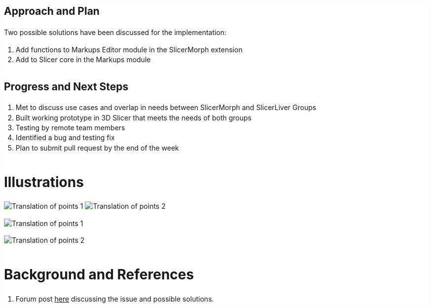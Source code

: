 ## Approach and Plan



Two possible solutions have been discussed for the implementation:
1. Add functions to Markups Editor module in the SlicerMorph extension
2. Add to Slicer core in the Markups module
   
## Progress and Next Steps



1.  Met to discuss use cases and overlap in needs between SlicerMorph and SlicerLiver Groups
2.  Built working prototype in 3D Slicer that meets the needs of both groups
3.  Testing by remote team members
4.  Identified a bug and testing fix
5.  Plan to submit pull request by the end of the week

# Illustrations

<img width="1920" alt="Translation of points 1" src="https://github.com/NA-MIC/ProjectWeek/blob/8e621994e02f65089ebd3a29b9da3ed307ff4925/PW39_2023_Montreal/Projects/TranslationRotationOfSelectPointsInAList/TranslatePoints1.png">
<img width="1920" alt="Translation of points 2" src="https://github.com/NA-MIC/ProjectWeek/blob/8e621994e02f65089ebd3a29b9da3ed307ff4925/PW39_2023_Montreal/Projects/TranslationRotationOfSelectPointsInAList/TranslatePoints2.png">

![Translation of points 1](TranslatePoints1.png)

![Translation of points 2](TranslatePoints2.png)



# Background and References



1.  Forum post [here](https://discourse.slicer.org/t/moving-a-subset-of-points-in-a-list/29198) discussing the issue and possible solutions.
